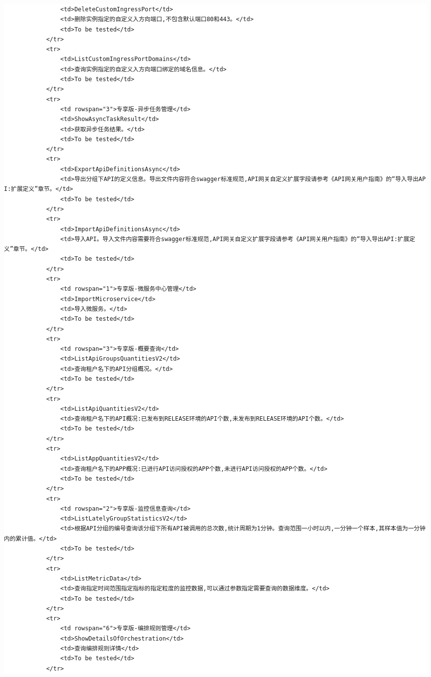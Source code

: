                     <td>DeleteCustomIngressPort</td>
                    <td>删除实例指定的自定义入方向端口,不包含默认端口80和443。</td>
                    <td>To be tested</td>
                </tr>
                <tr>
                    <td>ListCustomIngressPortDomains</td>
                    <td>查询实例指定的自定义入方向端口绑定的域名信息。</td>
                    <td>To be tested</td>
                </tr>
                <tr>
                    <td rowspan="3">专享版-异步任务管理</td>
                    <td>ShowAsyncTaskResult</td>
                    <td>获取异步任务结果。</td>
                    <td>To be tested</td>
                </tr>
                <tr>
                    <td>ExportApiDefinitionsAsync</td>
                    <td>导出分组下API的定义信息。导出文件内容符合swagger标准规范,API网关自定义扩展字段请参考《API网关用户指南》的“导入导出API:扩展定义”章节。</td>
                    <td>To be tested</td>
                </tr>
                <tr>
                    <td>ImportApiDefinitionsAsync</td>
                    <td>导入API。导入文件内容需要符合swagger标准规范,API网关自定义扩展字段请参考《API网关用户指南》的“导入导出API:扩展定义”章节。</td>
                    <td>To be tested</td>
                </tr>
                <tr>
                    <td rowspan="1">专享版-微服务中心管理</td>
                    <td>ImportMicroservice</td>
                    <td>导入微服务。</td>
                    <td>To be tested</td>
                </tr>
                <tr>
                    <td rowspan="3">专享版-概要查询</td>
                    <td>ListApiGroupsQuantitiesV2</td>
                    <td>查询租户名下的API分组概况。</td>
                    <td>To be tested</td>
                </tr>
                <tr>
                    <td>ListApiQuantitiesV2</td>
                    <td>查询租户名下的API概况:已发布到RELEASE环境的API个数,未发布到RELEASE环境的API个数。</td>
                    <td>To be tested</td>
                </tr>
                <tr>
                    <td>ListAppQuantitiesV2</td>
                    <td>查询租户名下的APP概况:已进行API访问授权的APP个数,未进行API访问授权的APP个数。</td>
                    <td>To be tested</td>
                </tr>
                <tr>
                    <td rowspan="2">专享版-监控信息查询</td>
                    <td>ListLatelyGroupStatisticsV2</td>
                    <td>根据API分组的编号查询该分组下所有API被调用的总次数,统计周期为1分钟。查询范围一小时以内,一分钟一个样本,其样本值为一分钟内的累计值。</td>
                    <td>To be tested</td>
                </tr>
                <tr>
                    <td>ListMetricData</td>
                    <td>查询指定时间范围指定指标的指定粒度的监控数据,可以通过参数指定需要查询的数据维度。</td>
                    <td>To be tested</td>
                </tr>
                <tr>
                    <td rowspan="6">专享版-编排规则管理</td>
                    <td>ShowDetailsOfOrchestration</td>
                    <td>查询编排规则详情</td>
                    <td>To be tested</td>
                </tr>